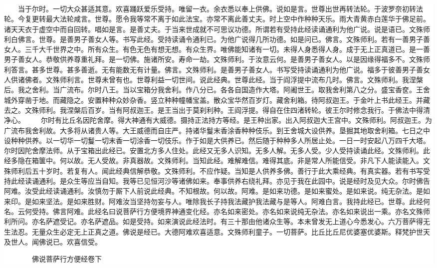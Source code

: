 　　当于尔时。一切大众甚适其意。欢喜踊跃爱乐受持。唯留一衣。余衣悉以奉上供佛。说如是言。世尊出世再转法轮。于波罗奈初转法轮。今复更转最大法轮咸言。世尊。愿令我等常不离于如此法宝。亦常不离此善丈夫。时上空中作种种天乐。雨大青黄赤白莲华于佛足前。诸天天衣于虚空中而自回转。唱如是言。是善丈夫。于当来世成就不可思议功德。所谓若有受持此经读诵通利为他广说。说是语已。文殊师利白佛言。世尊。是善男子善女人等。书写此经。受持读诵令通利已。为他广说得几所功德。如是问已。佛言。文殊师利。若有一善男子善女人。三千大千世界之中。所有众生。有色无色有想无想。有众生界。唯佛能知诸有一切。未得人身悉得人身。成于无上正真道已。是一善男子善女人。恭敬供养尊重礼拜。是一切佛。施诸所安。寿命一劫。文殊师利。于汝意云何。是善男子善女人。以是因缘得福多不。文殊师利答言。甚多世尊。甚多善逝。无有能数无有计量。佛言。文殊师利。是善男子善女人。书写受持读诵通利为他广说。福多于彼善男子善女人供诸佛者。文殊师利言。世尊未曾有也。世尊利益一切世间。说此经典。世尊此经。当于阎浮提中流布几时。佛言。文殊师利。我涅槃后。我之舍利。当广流布。尔时八王。当以宝箱分我舍利。作八分已。各各自国造作大塔。阿阇世王。取我舍利第八之分。盛宝香奁。王舍城外穿凿于地。而藏隐之。安置种种众妙杂香。竖立种种幢幡宝盖。散众宝华然百岁灯。藏舍利箱。待阿叔迦王。于金叶上书此经王。并藏去之。文殊师利。我涅槃后百岁。当有阿叔迦王。是王当出于莫刹利种。王阎浮提。得自在住四渚转轮。彼王尔时修念我行。于佛法中得清净心。
　　尔时有比丘名因陀舍摩。得大神通有大威德。摄持正法持方等经。是王种出家。出入阿叔迦大王宫中。文殊师利。阿叔迦王。为广流布我舍利故。大多将从诸贵人等。大王威德而自庄严。持诸华鬘末香涂香种种伎乐。到王舍城大设供养。垦掘其地取舍利箱。七日之中设种种供养。以一切华一切鬘一切末香一切涂香一切伎乐。作于如是大供养已。然后随于种种多人所居止处。一日一时安起八万四千大塔。尔时因陀舍摩法师。从于宝箱出此经已。安置北方多人住处。此经又无多人识知。无多人解。无多人受。少人受持读诵此经。文殊师利。此经多隐在箱箧中。何以故。无人受故。非真器故。文殊师利。当知此经。难解难信。难得其底。非是常人所能信受。非凡下人能读能入。文殊师利后五十岁时。若复有人。闻此经典信解恭敬。文殊师利。不应作疑。当知是人供养多佛。善行于此大乘经典。有真实器。若有书写受持此经读诵通利。是众生等应当自知。我等已见恒河沙等诸佛如来。奉事供养右绕礼拜。亦见于我在此园中。说是经时及见大众。尔时佛告阿难。汝受此经读诵通利。汝慎勿于厮下人前说此经典。不知根故。何以故。阿难。是如来功德。是如来蜜处。是如来说。纯无杂法。是如来印。是如来坚法。是如来胜财。阿难汝当坚持勿妄与人。唯除我长子持我法藏护我法藏与是等人。阿难白言。我持此经已。世尊。此经何名。云何受持。佛言阿难。此经名曰说菩萨行方便境界神通变化经。亦名如来密处。亦名如来说纯无杂法。亦名如来说出一乘。亦名文殊师利所问。亦名萨遮受记。亦名萨遮品。如是受持。如来演说此经法时。有三十那由他诸众生等。本未曾发无上道心今悉发心。六万菩萨得无生法忍。无量众生必定无上正真之道。佛说是经已。大德阿难欢喜适意。文殊师利童子。一切菩萨。比丘比丘尼优婆塞优婆斯。释梵护世天及世人。闻佛说已。欢喜信受。

　　　　佛说菩萨行方便经卷下


